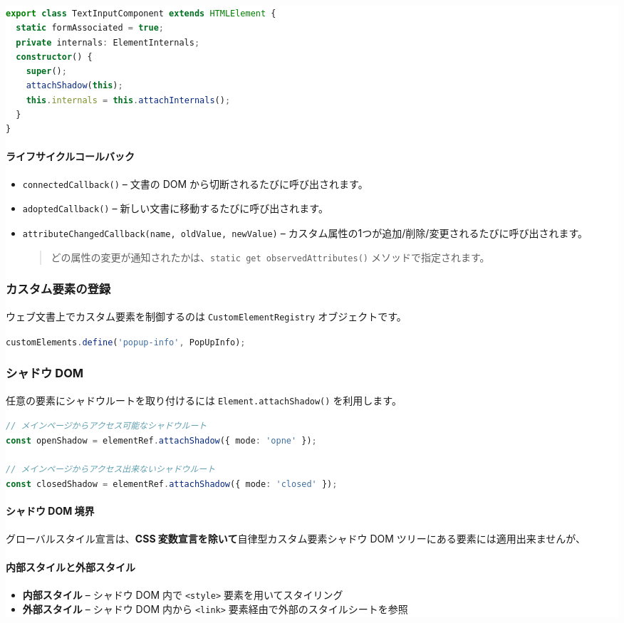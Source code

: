   ```ts title="【例】フォームに関連付けられたカスタム要素の作"
  export class TextInputComponent extends HTMLElement {
    static formAssociated = true;
    private internals: ElementInternals;
    constructor() {
      super();
      attachShadow(this);
      this.internals = this.attachInternals();
    }
  }
  ```

#### ライフサイクルコールバック

- `connectedCallback()` – 文書の DOM から切断されるたびに呼び出されます。
  ```ts title="【例】connectedCallback"

  ```
- `adoptedCallback()` – 新しい文書に移動するたびに呼び出されます。
  ```ts title="【例】adoptedCallback"

  ```
- `attributeChangedCallback(name, oldValue, newValue)` – カスタム属性の1つが追加/削除/変更されるたびに呼び出されます。
  ```ts title="【例】attributeChangedCallback"

  ```
  > どの属性の変更が通知されたかは、`static get observedAttributes()` メソッドで指定されます。

### カスタム要素の登録

ウェブ文書上でカスタム要素を制御するのは `CustomElementRegistry` オブジェクトです。

```ts title="【例】カスタム要素の登録"
customElements.define('popup-info', PopUpInfo);
```

### シャドウ DOM

任意の要素にシャドウルートを取り付けるには `Element.attachShadow()` を利用します。

```ts title="【例】シャドウルートの取り付け"
// メインページからアクセス可能なシャドウルート
const openShadow = elementRef.attachShadow({ mode: 'opne' });

// メインページからアクセス出来ないシャドウルート
const closedShadow = elementRef.attachShadow({ mode: 'closed' });
```

#### シャドウ DOM 境界

グローバルスタイル宣言は、**CSS 変数宣言を除いて**自律型カスタム要素シャドウ DOM ツリーにある要素には適用出来ませんが、

#### 内部スタイルと外部スタイル

- **内部スタイル** – シャドウ DOM 内で `<style>` 要素を用いてスタイリング
- **外部スタイル** – シャドウ DOM 内から `<link>` 要素経由で外部のスタイルシートを参照
